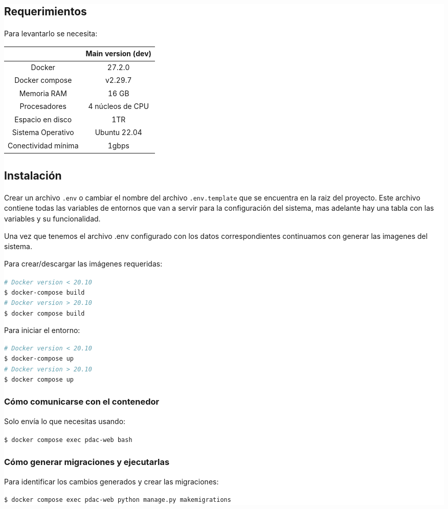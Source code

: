 ## Requerimientos

Para levantarlo se necesita:

|| Main version (dev)       |  
|:---:|:---:|
| Docker     | 27.2.0                     |
| Docker compose     | v2.29.7                    |
| Memoria RAM| 16 GB 
| Procesadores| 4 núcleos de CPU |
| Espacio en disco| 1TR |
| Sistema Operativo| Ubuntu 22.04 |
| Conectividad mínima| 1gbps|
  
## Instalación

Crear un archivo `.env` o cambiar el nombre del archivo `.env.template` que se encuentra en la raiz del proyecto. Este archivo contiene todas las variables de entornos que van a servir para la configuración del sistema, mas adelante hay una tabla con las variables y su funcionalidad.

Una vez que tenemos el archivo .env configurado con los datos correspondientes continuamos con generar las imagenes del sistema.

Para crear/descargar las imágenes requeridas:
```bash
# Docker version < 20.10
$ docker-compose build
# Docker version > 20.10
$ docker compose build
```

Para iniciar el entorno:
```bash
# Docker version < 20.10
$ docker-compose up
# Docker version > 20.10
$ docker compose up
```

### Cómo comunicarse con el contenedor

Solo envía lo que necesitas usando:
```bash
$ docker compose exec pdac-web bash
```

### Cómo generar migraciones y ejecutarlas

Para identificar los cambios generados y crear las migraciones:
```bash
$ docker compose exec pdac-web python manage.py makemigrations
```
